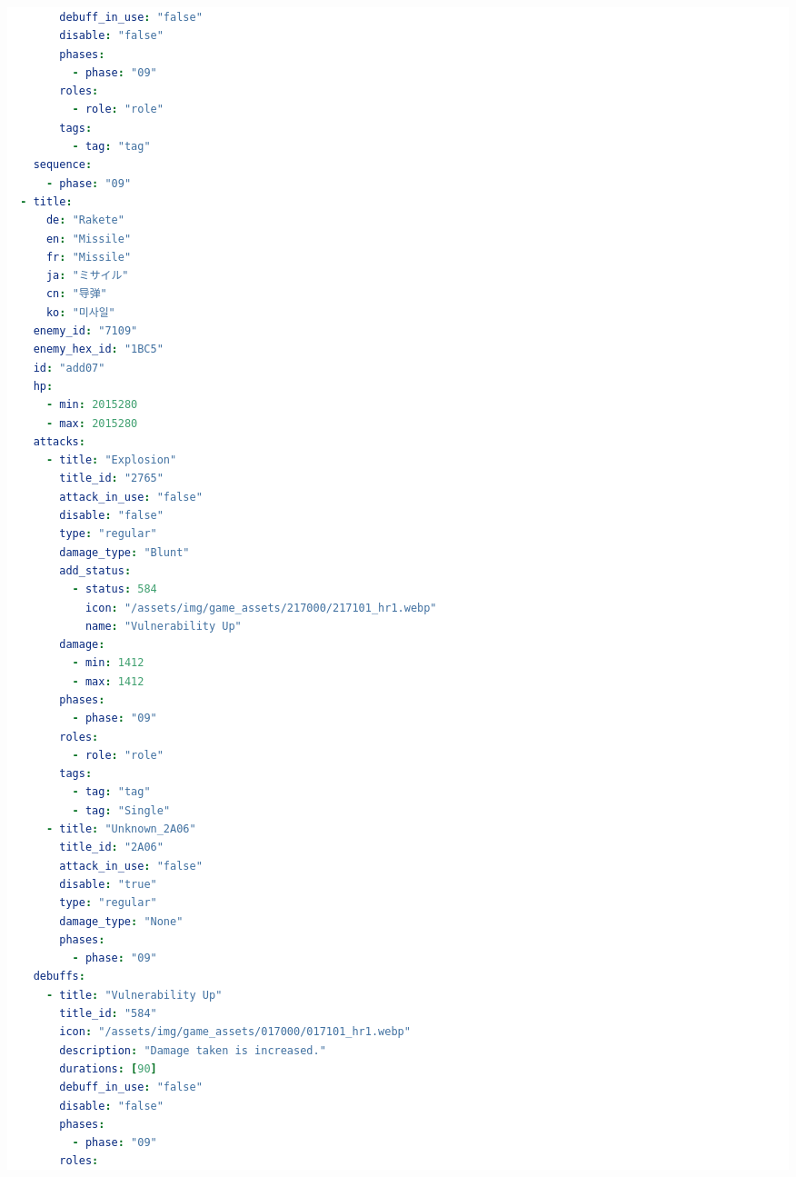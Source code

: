 ```yaml
        debuff_in_use: "false"
        disable: "false"
        phases:
          - phase: "09"
        roles:
          - role: "role"
        tags:
          - tag: "tag"
    sequence:
      - phase: "09"
  - title:
      de: "Rakete"
      en: "Missile"
      fr: "Missile"
      ja: "ミサイル"
      cn: "导弹"
      ko: "미사일"
    enemy_id: "7109"
    enemy_hex_id: "1BC5"
    id: "add07"
    hp:
      - min: 2015280
      - max: 2015280
    attacks:
      - title: "Explosion"
        title_id: "2765"
        attack_in_use: "false"
        disable: "false"
        type: "regular"
        damage_type: "Blunt"
        add_status:
          - status: 584
            icon: "/assets/img/game_assets/217000/217101_hr1.webp"
            name: "Vulnerability Up"
        damage:
          - min: 1412
          - max: 1412
        phases:
          - phase: "09"
        roles:
          - role: "role"
        tags:
          - tag: "tag"
          - tag: "Single"
      - title: "Unknown_2A06"
        title_id: "2A06"
        attack_in_use: "false"
        disable: "true"
        type: "regular"
        damage_type: "None"
        phases:
          - phase: "09"
    debuffs:
      - title: "Vulnerability Up"
        title_id: "584"
        icon: "/assets/img/game_assets/017000/017101_hr1.webp"
        description: "Damage taken is increased."
        durations: [90]
        debuff_in_use: "false"
        disable: "false"
        phases:
          - phase: "09"
        roles:
```